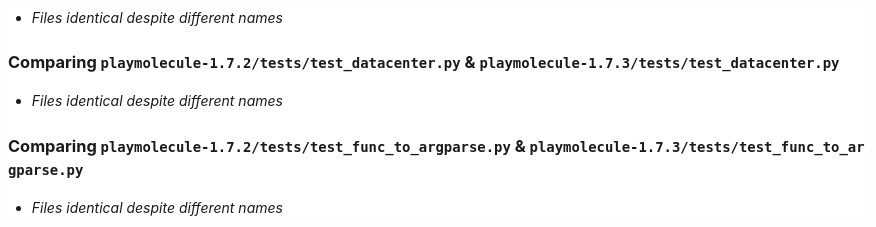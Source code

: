  * *Files identical despite different names*

### Comparing `playmolecule-1.7.2/tests/test_datacenter.py` & `playmolecule-1.7.3/tests/test_datacenter.py`

 * *Files identical despite different names*

### Comparing `playmolecule-1.7.2/tests/test_func_to_argparse.py` & `playmolecule-1.7.3/tests/test_func_to_argparse.py`

 * *Files identical despite different names*

